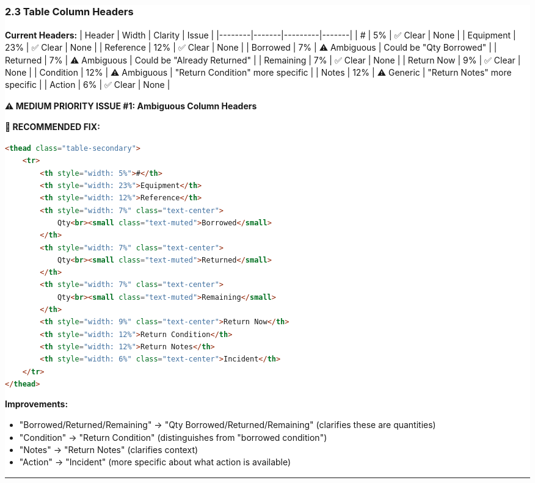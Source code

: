 ### 2.3 Table Column Headers

**Current Headers:**
| Header | Width | Clarity | Issue |
|--------|-------|---------|-------|
| # | 5% | ✅ Clear | None |
| Equipment | 23% | ✅ Clear | None |
| Reference | 12% | ✅ Clear | None |
| Borrowed | 7% | ⚠️ Ambiguous | Could be "Qty Borrowed" |
| Returned | 7% | ⚠️ Ambiguous | Could be "Already Returned" |
| Remaining | 7% | ✅ Clear | None |
| Return Now | 9% | ✅ Clear | None |
| Condition | 12% | ⚠️ Ambiguous | "Return Condition" more specific |
| Notes | 12% | ⚠️ Generic | "Return Notes" more specific |
| Action | 6% | ✅ Clear | None |

**⚠️ MEDIUM PRIORITY ISSUE #1: Ambiguous Column Headers**

**🎨 RECOMMENDED FIX:**

```html
<thead class="table-secondary">
    <tr>
        <th style="width: 5%">#</th>
        <th style="width: 23%">Equipment</th>
        <th style="width: 12%">Reference</th>
        <th style="width: 7%" class="text-center">
            Qty<br><small class="text-muted">Borrowed</small>
        </th>
        <th style="width: 7%" class="text-center">
            Qty<br><small class="text-muted">Returned</small>
        </th>
        <th style="width: 7%" class="text-center">
            Qty<br><small class="text-muted">Remaining</small>
        </th>
        <th style="width: 9%" class="text-center">Return Now</th>
        <th style="width: 12%">Return Condition</th>
        <th style="width: 12%">Return Notes</th>
        <th style="width: 6%" class="text-center">Incident</th>
    </tr>
</thead>
```

**Improvements:**
- "Borrowed/Returned/Remaining" → "Qty Borrowed/Returned/Remaining" (clarifies these are quantities)
- "Condition" → "Return Condition" (distinguishes from "borrowed condition")
- "Notes" → "Return Notes" (clarifies context)
- "Action" → "Incident" (more specific about what action is available)

---